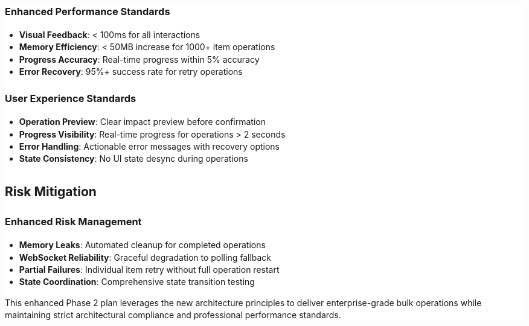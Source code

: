 ### Enhanced Performance Standards
- **Visual Feedback**: < 100ms for all interactions
- **Memory Efficiency**: < 50MB increase for 1000+ item operations
- **Progress Accuracy**: Real-time progress within 5% accuracy
- **Error Recovery**: 95%+ success rate for retry operations

### User Experience Standards
- **Operation Preview**: Clear impact preview before confirmation
- **Progress Visibility**: Real-time progress for operations > 2 seconds
- **Error Handling**: Actionable error messages with recovery options
- **State Consistency**: No UI state desync during operations

## Risk Mitigation

### Enhanced Risk Management
- **Memory Leaks**: Automated cleanup for completed operations
- **WebSocket Reliability**: Graceful degradation to polling fallback
- **Partial Failures**: Individual item retry without full operation restart
- **State Coordination**: Comprehensive state transition testing

This enhanced Phase 2 plan leverages the new architecture principles to deliver enterprise-grade bulk operations while maintaining strict architectural compliance and professional performance standards.